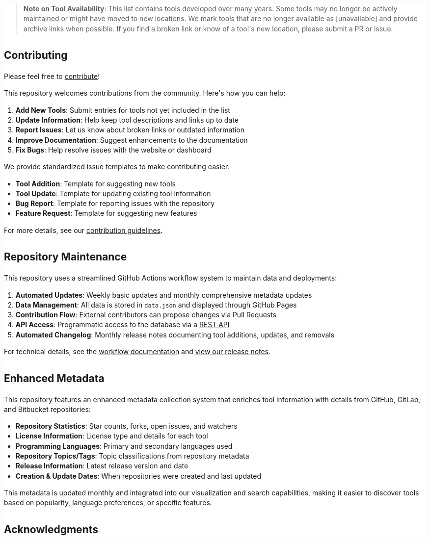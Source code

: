 > **Note on Tool Availability**: This list contains tools developed over many years. Some tools may no longer be actively maintained or might have moved to new locations. We mark tools that are no longer available as [unavailable] and provide archive links when possible. If you find a broken link or know of a tool's new location, please submit a PR or issue.

## Contributing

Please feel free to [contribute](CONTRIBUTING.md)!

This repository welcomes contributions from the community. Here's how you can help:

1. **Add New Tools**: Submit entries for tools not yet included in the list
2. **Update Information**: Help keep tool descriptions and links up to date
3. **Report Issues**: Let us know about broken links or outdated information
4. **Improve Documentation**: Suggest enhancements to the documentation
5. **Fix Bugs**: Help resolve issues with the website or dashboard

We provide standardized issue templates to make contributing easier:
- **Tool Addition**: Template for suggesting new tools
- **Tool Update**: Template for updating existing tool information
- **Bug Report**: Template for reporting issues with the repository
- **Feature Request**: Template for suggesting new features

For more details, see our [contribution guidelines](CONTRIBUTING.md).

## Repository Maintenance

This repository uses a streamlined GitHub Actions workflow system to maintain data and deployments:

1. **Automated Updates**: Weekly basic updates and monthly comprehensive metadata updates
2. **Data Management**: All data is stored in `data.json` and displayed through GitHub Pages
3. **Contribution Flow**: External contributors can propose changes via Pull Requests
4. **API Access**: Programmatic access to the database via a [REST API](API.md)
5. **Automated Changelog**: Monthly release notes documenting tool additions, updates, and removals

For technical details, see the [workflow documentation](.github/workflows/README.md) and [view our release notes](https://github.com/shandley/awesome-virome/releases).

## Enhanced Metadata

This repository features an enhanced metadata collection system that enriches tool information with details from GitHub, GitLab, and Bitbucket repositories:

- **Repository Statistics**: Star counts, forks, open issues, and watchers
- **License Information**: License type and details for each tool
- **Programming Languages**: Primary and secondary languages used
- **Repository Topics/Tags**: Topic classifications from repository metadata
- **Release Information**: Latest release version and date
- **Creation & Update Dates**: When repositories were created and last updated

This metadata is updated monthly and integrated into our visualization and search capabilities, making it easier to discover tools based on popularity, language preferences, or specific features.

## Acknowledgments
